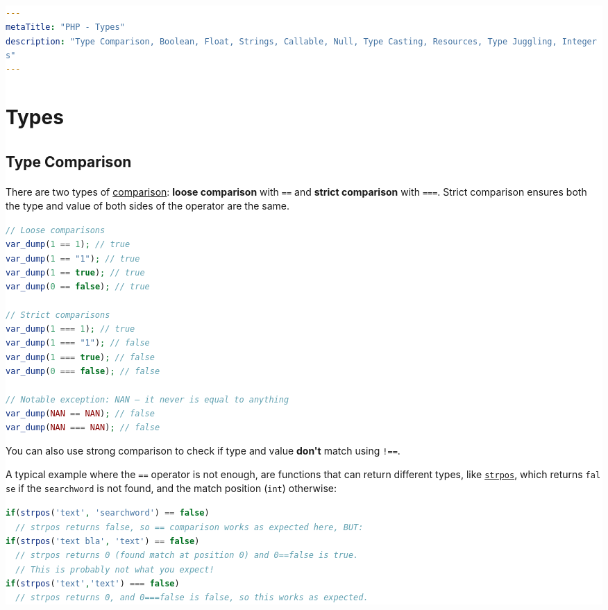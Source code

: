 ```yaml
---
metaTitle: "PHP - Types"
description: "Type Comparison, Boolean, Float, Strings, Callable, Null, Type Casting, Resources, Type Juggling, Integers"
---
```


# Types




## Type Comparison


There are two types of [comparison](http://php.net/manual/en/types.comparisons.php): **loose comparison** with `==` and **strict comparison** with `===`. Strict comparison ensures both the type and value of both sides of the operator are the same.

```php
// Loose comparisons
var_dump(1 == 1); // true
var_dump(1 == "1"); // true
var_dump(1 == true); // true
var_dump(0 == false); // true

// Strict comparisons
var_dump(1 === 1); // true
var_dump(1 === "1"); // false
var_dump(1 === true); // false
var_dump(0 === false); // false

// Notable exception: NAN — it never is equal to anything
var_dump(NAN == NAN); // false
var_dump(NAN === NAN); // false

```

You can also use strong comparison to check if type and value **don't** match using `!==`.

A typical example where the `==` operator is not enough, are functions that can return different types, like [`strpos`](http://php.net/manual/en/function.strpos.php), which returns `false` if the `searchword` is not found, and the match position (`int`) otherwise:

```php
if(strpos('text', 'searchword') == false)
  // strpos returns false, so == comparison works as expected here, BUT:
if(strpos('text bla', 'text') == false)
  // strpos returns 0 (found match at position 0) and 0==false is true.
  // This is probably not what you expect!
if(strpos('text','text') === false)
  // strpos returns 0, and 0===false is false, so this works as expected.

```
